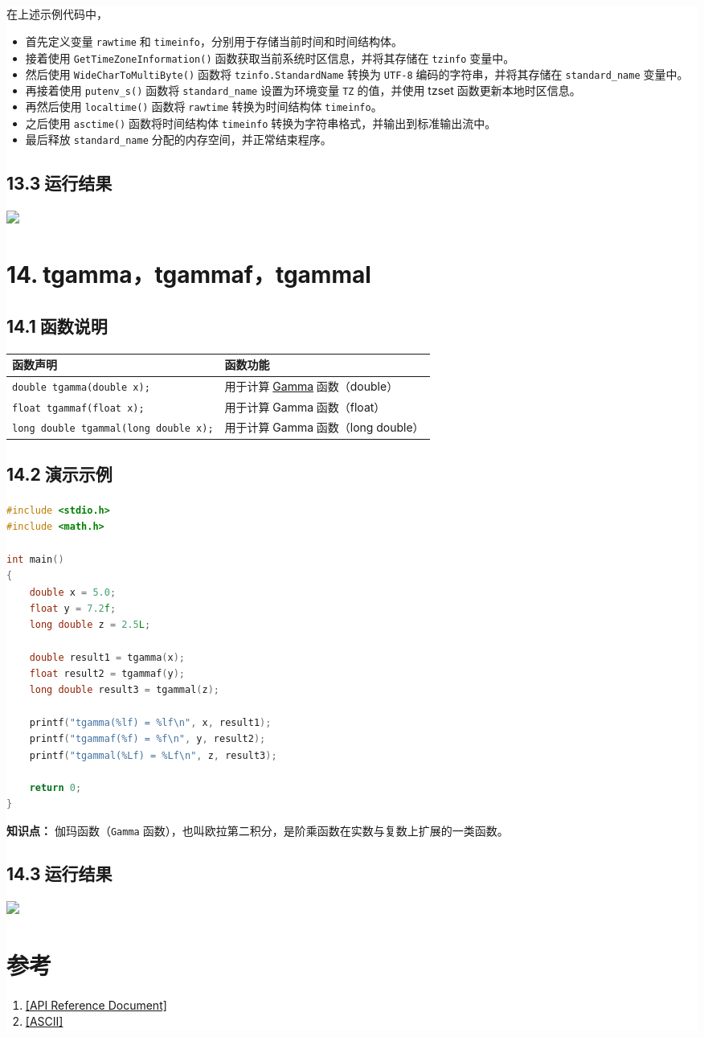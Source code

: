 在上述示例代码中，
- 首先定义变量 `rawtime` 和 `timeinfo`，分别用于存储当前时间和时间结构体。
- 接着使用 `GetTimeZoneInformation()` 函数获取当前系统时区信息，并将其存储在 `tzinfo` 变量中。
- 然后使用 `WideCharToMultiByte()` 函数将 `tzinfo.StandardName` 转换为 `UTF-8` 编码的字符串，并将其存储在 `standard_name` 变量中。
- 再接着使用 `putenv_s()` 函数将 `standard_name` 设置为环境变量 `TZ` 的值，并使用 tzset 函数更新本地时区信息。
- 再然后使用 `localtime()` 函数将 `rawtime` 转换为时间结构体 `timeinfo`。
- 之后使用 `asctime()` 函数将时间结构体 `timeinfo` 转换为字符串格式，并输出到标准输出流中。
- 最后释放 `standard_name` 分配的内存空间，并正常结束程序。

## 13.3 运行结果
![](tzset.png)

# 14. tgamma，tgammaf，tgammal
## 14.1 函数说明
| 函数声明 |  函数功能  |
|:--|:--|
|`double tgamma(double x);` |  用于计算 [Gamma](https://baike.baidu.com/item/%E4%BC%BD%E7%8E%9B%E5%87%BD%E6%95%B0/3540177?fr=aladdin) 函数（double） |
|`float tgammaf(float x);` | 用于计算 Gamma 函数（float）  |
|`long double tgammal(long double x);` | 用于计算 Gamma 函数（long double）  |

## 14.2 演示示例
```c
#include <stdio.h>
#include <math.h>

int main() 
{
    double x = 5.0;
    float y = 7.2f;
    long double z = 2.5L;

    double result1 = tgamma(x);
    float result2 = tgammaf(y);
    long double result3 = tgammal(z);

    printf("tgamma(%lf) = %lf\n", x, result1);
    printf("tgammaf(%f) = %f\n", y, result2); 
    printf("tgammal(%Lf) = %Lf\n", z, result3);

    return 0;
}
```

**知识点：** 伽玛函数（`Gamma` 函数），也叫欧拉第二积分，是阶乘函数在实数与复数上扩展的一类函数。
## 14.3 运行结果
![](tgamma.png)

# 参考
1. [\[API Reference Document\]](https://www.apiref.com/c-zh/t_alph_t.htm)
2. [\[ASCII\]](https://www.computerhope.com/jargon/a/ascii.htm)